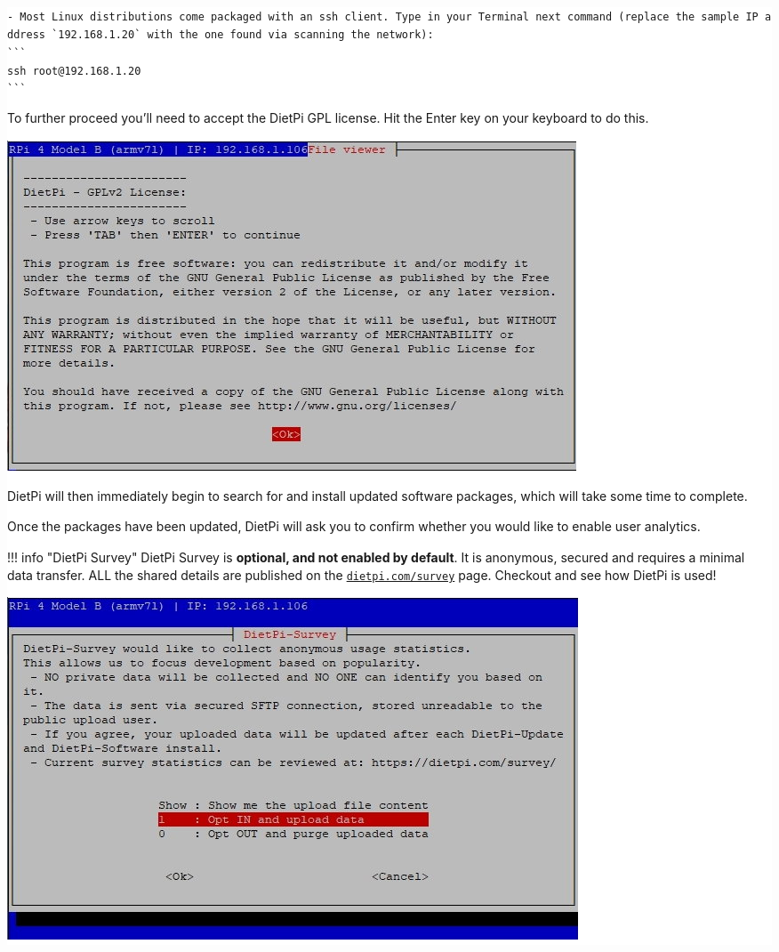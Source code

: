 
    - Most Linux distributions come packaged with an ssh client. Type in your Terminal next command (replace the sample IP address `192.168.1.20` with the one found via scanning the network):  
    ```
    ssh root@192.168.1.20
    ```

To further proceed you’ll need to accept the DietPi GPL license. Hit the Enter key on your keyboard to do this.

![dietpi-login01](assets/images/dietpi-login01.jpg)

DietPi will then immediately begin to search for and install updated software packages, which will take some time to complete.

Once the packages have been updated, DietPi will ask you to confirm whether you would like to enable user analytics.

!!! info "DietPi Survey"
    DietPi Survey is **optional, and not enabled by default**. It is anonymous, secured and requires a minimal data transfer. ALL the shared details are published on the [`dietpi.com/survey`](https://dietpi.com/survey/) page. Checkout and see how DietPi is used!

![dietpi-data](assets/images/dietpi-data-policy.jpg)

